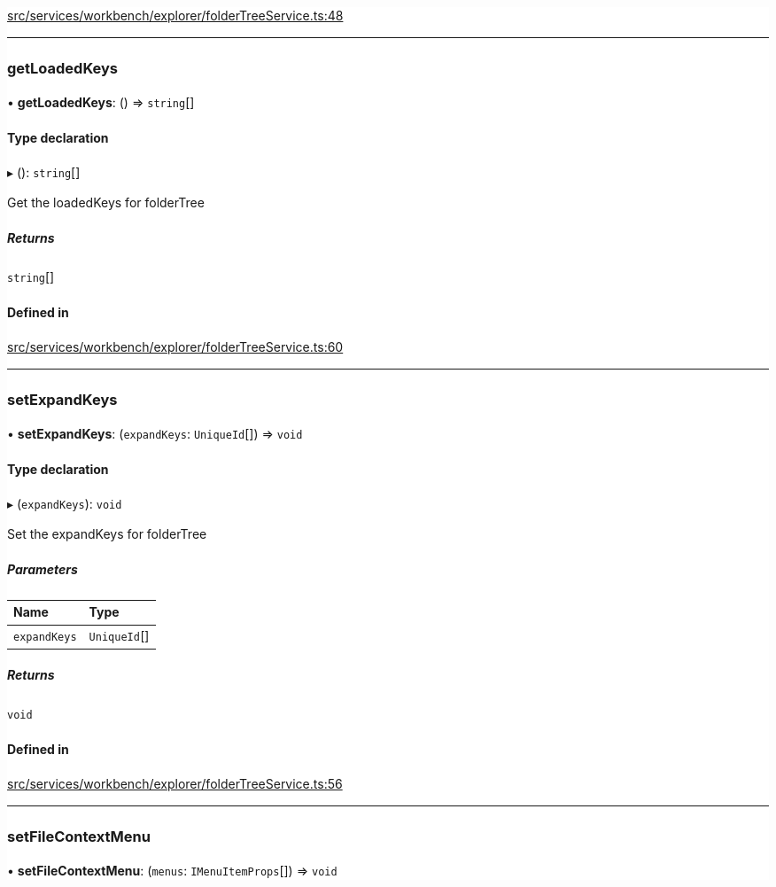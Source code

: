 [src/services/workbench/explorer/folderTreeService.ts:48](https://github.com/mtsdnz/allai-core/blob/5932278/src/services/workbench/explorer/folderTreeService.ts#L48)

___

### getLoadedKeys

• **getLoadedKeys**: () => `string`[]

#### Type declaration

▸ (): `string`[]

Get the loadedKeys for folderTree

##### Returns

`string`[]

#### Defined in

[src/services/workbench/explorer/folderTreeService.ts:60](https://github.com/mtsdnz/allai-core/blob/5932278/src/services/workbench/explorer/folderTreeService.ts#L60)

___

### setExpandKeys

• **setExpandKeys**: (`expandKeys`: `UniqueId`[]) => `void`

#### Type declaration

▸ (`expandKeys`): `void`

Set the expandKeys for folderTree

##### Parameters

| Name | Type |
| :------ | :------ |
| `expandKeys` | `UniqueId`[] |

##### Returns

`void`

#### Defined in

[src/services/workbench/explorer/folderTreeService.ts:56](https://github.com/mtsdnz/allai-core/blob/5932278/src/services/workbench/explorer/folderTreeService.ts#L56)

___

### setFileContextMenu

• **setFileContextMenu**: (`menus`: `IMenuItemProps`[]) => `void`
